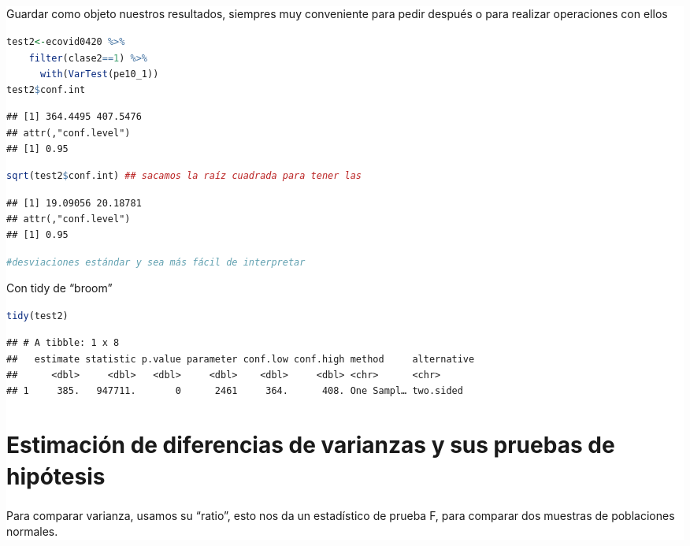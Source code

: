 Guardar como objeto nuestros resultados, siempres muy conveniente para
pedir después o para realizar operaciones con ellos

``` r
test2<-ecovid0420 %>% 
    filter(clase2==1) %>% 
      with(VarTest(pe10_1))
test2$conf.int
```

    ## [1] 364.4495 407.5476
    ## attr(,"conf.level")
    ## [1] 0.95

``` r
sqrt(test2$conf.int) ## sacamos la raíz cuadrada para tener las
```

    ## [1] 19.09056 20.18781
    ## attr(,"conf.level")
    ## [1] 0.95

``` r
#desviaciones estándar y sea más fácil de interpretar
```

Con tidy de “broom”

``` r
tidy(test2)
```

    ## # A tibble: 1 x 8
    ##   estimate statistic p.value parameter conf.low conf.high method     alternative
    ##      <dbl>     <dbl>   <dbl>     <dbl>    <dbl>     <dbl> <chr>      <chr>      
    ## 1     385.   947711.       0      2461     364.      408. One Sampl… two.sided

# Estimación de diferencias de varianzas y sus pruebas de hipótesis

Para comparar varianza, usamos su “ratio”, esto nos da un estadístico de
prueba F, para comparar dos muestras de poblaciones normales.
